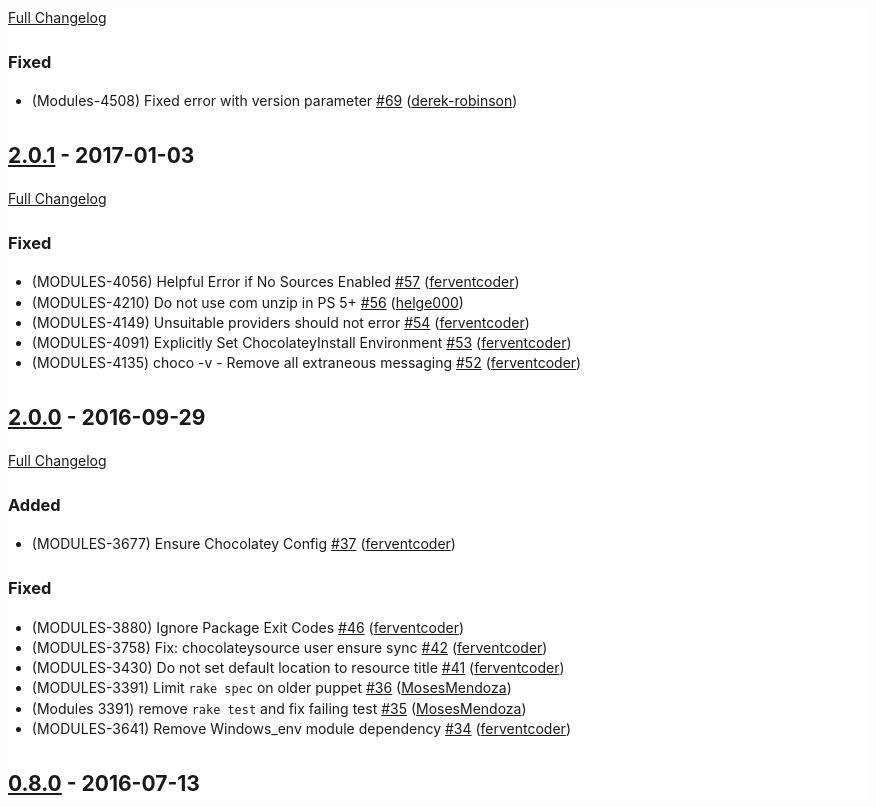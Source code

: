 [Full Changelog](https://github.com/puppetlabs/puppetlabs-chocolatey/compare/2.0.1...2.0.2)

### Fixed

- (Modules-4508) Fixed error with version parameter [#69](https://github.com/puppetlabs/puppetlabs-chocolatey/pull/69) ([derek-robinson](https://github.com/derek-robinson))

## [2.0.1](https://github.com/puppetlabs/puppetlabs-chocolatey/tree/2.0.1) - 2017-01-03

[Full Changelog](https://github.com/puppetlabs/puppetlabs-chocolatey/compare/2.0.0...2.0.1)

### Fixed

- (MODULES-4056) Helpful Error if No Sources Enabled [#57](https://github.com/puppetlabs/puppetlabs-chocolatey/pull/57) ([ferventcoder](https://github.com/ferventcoder))
- (MODULES-4210) Do not use com unzip in PS 5+ [#56](https://github.com/puppetlabs/puppetlabs-chocolatey/pull/56) ([helge000](https://github.com/helge000))
- (MODULES-4149) Unsuitable providers should not error [#54](https://github.com/puppetlabs/puppetlabs-chocolatey/pull/54) ([ferventcoder](https://github.com/ferventcoder))
- (MODULES-4091) Explicitly Set ChocolateyInstall Environment [#53](https://github.com/puppetlabs/puppetlabs-chocolatey/pull/53) ([ferventcoder](https://github.com/ferventcoder))
- (MODULES-4135) choco -v - Remove all extraneous messaging [#52](https://github.com/puppetlabs/puppetlabs-chocolatey/pull/52) ([ferventcoder](https://github.com/ferventcoder))

## [2.0.0](https://github.com/puppetlabs/puppetlabs-chocolatey/tree/2.0.0) - 2016-09-29

[Full Changelog](https://github.com/puppetlabs/puppetlabs-chocolatey/compare/0.8.0...2.0.0)

### Added

- (MODULES-3677) Ensure Chocolatey Config [#37](https://github.com/puppetlabs/puppetlabs-chocolatey/pull/37) ([ferventcoder](https://github.com/ferventcoder))

### Fixed

- (MODULES-3880) Ignore Package Exit Codes [#46](https://github.com/puppetlabs/puppetlabs-chocolatey/pull/46) ([ferventcoder](https://github.com/ferventcoder))
- (MODULES-3758) Fix: chocolateysource user ensure sync [#42](https://github.com/puppetlabs/puppetlabs-chocolatey/pull/42) ([ferventcoder](https://github.com/ferventcoder))
- (MODULES-3430) Do not set default location to resource title [#41](https://github.com/puppetlabs/puppetlabs-chocolatey/pull/41) ([ferventcoder](https://github.com/ferventcoder))
- (MODULES-3391) Limit `rake spec` on older puppet [#36](https://github.com/puppetlabs/puppetlabs-chocolatey/pull/36) ([MosesMendoza](https://github.com/MosesMendoza))
- (Modules 3391) remove `rake test` and fix failing test [#35](https://github.com/puppetlabs/puppetlabs-chocolatey/pull/35) ([MosesMendoza](https://github.com/MosesMendoza))
- (MODULES-3641) Remove Windows_env module dependency [#34](https://github.com/puppetlabs/puppetlabs-chocolatey/pull/34) ([ferventcoder](https://github.com/ferventcoder))

## [0.8.0](https://github.com/puppetlabs/puppetlabs-chocolatey/tree/0.8.0) - 2016-07-13
